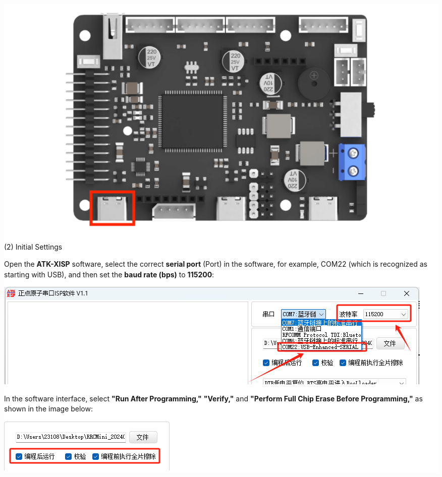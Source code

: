 <img src="../_static/media/chapter_1/image260.png" class="common_img" />

(2) Initial Settings

Open the **ATK-XISP** software, select the correct **serial port** (Port) in the software, for example, COM22 (which is recognized as starting with USB), and then set the **baud rate (bps)** to **115200**:

<img src="../_static/media/chapter_1/image261.png" class="common_img" />

In the software interface, select **"Run After Programming,"** **"Verify,"** and **"Perform Full Chip Erase Before Programming,"** as shown in the image below:

<img src="../_static/media/chapter_1/image262.png" class="common_img" />
